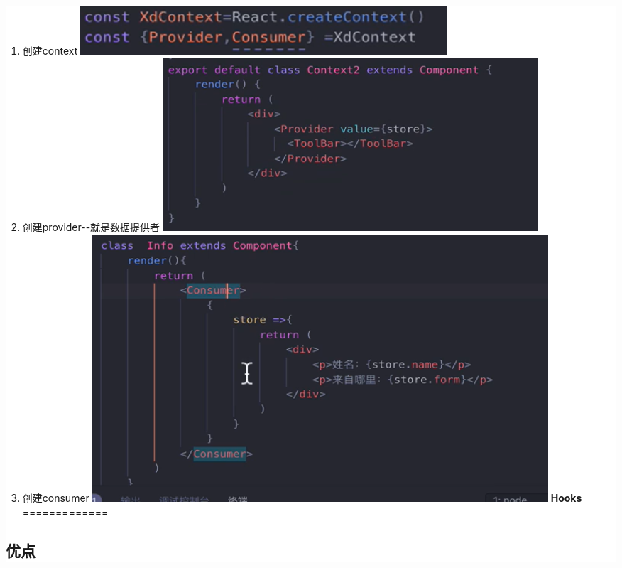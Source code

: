 1.  创建context
![](../_v_images/_1582709360_32491.png)
2.  创建provider--就是数据提供者
![](../_v_images/_1582709365_28192.png)
3.  创建consumer
![](../_v_images/_1582709371_5729.png)
****Hooks****
=============

****优点****
----------